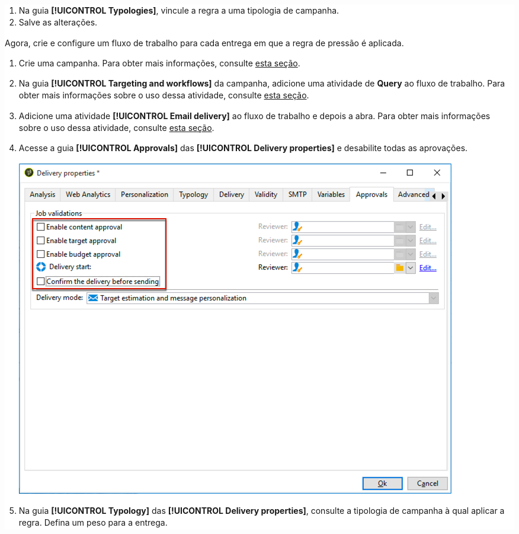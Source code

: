 1. Na guia **[!UICONTROL Typologies]**, vincule a regra a uma tipologia de campanha.
1. Salve as alterações.

Agora, crie e configure um fluxo de trabalho para cada entrega em que a regra de pressão é aplicada.

1. Crie uma campanha. Para obter mais informações, consulte [esta seção](../../campaign/using/setting-up-marketing-campaigns.md#creating-a-campaign).
1. Na guia **[!UICONTROL Targeting and workflows]** da campanha, adicione uma atividade de **Query** ao fluxo de trabalho. Para obter mais informações sobre o uso dessa atividade, consulte [esta seção](../../workflow/using/query.md).
1. Adicione uma atividade **[!UICONTROL Email delivery]** ao fluxo de trabalho e depois a abra. Para obter mais informações sobre o uso dessa atividade, consulte [esta seção](../../workflow/using/delivery.md).
1. Acesse a guia **[!UICONTROL Approvals]** das **[!UICONTROL Delivery properties]** e desabilite todas as aprovações.

   ![](assets/campaign_opt_pressure_example_2.png)

1. Na guia **[!UICONTROL Typology]** das **[!UICONTROL Delivery properties]**, consulte a tipologia de campanha à qual aplicar a regra. Defina um peso para a entrega.
